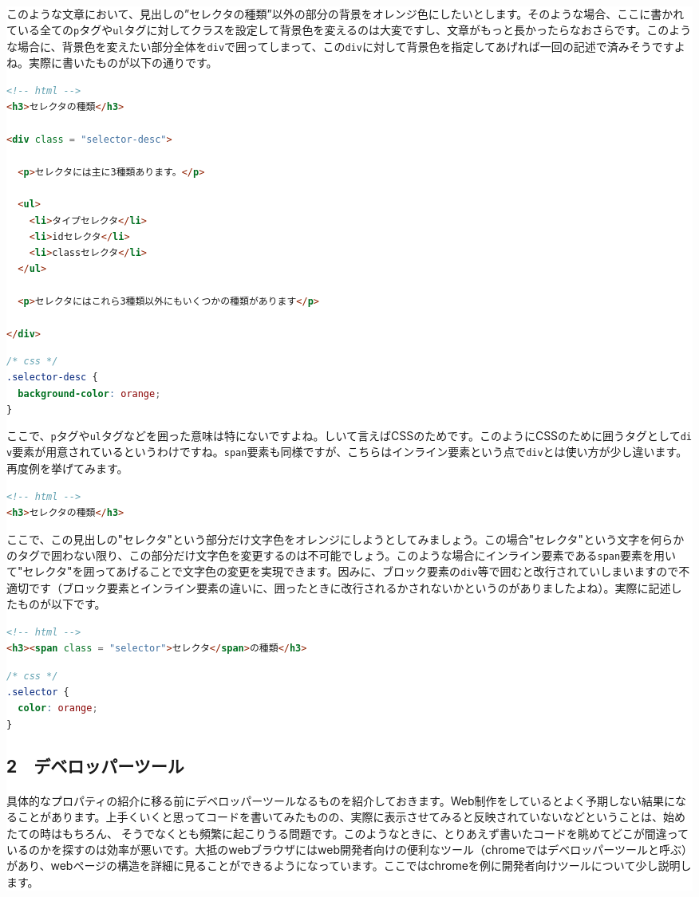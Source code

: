 このような文章において、見出しの”セレクタの種類”以外の部分の背景をオレンジ色にしたいとします。そのような場合、ここに書かれている全ての`p`タグや`ul`タグに対してクラスを設定して背景色を変えるのは大変ですし、文章がもっと長かったらなおさらです。このような場合に、背景色を変えたい部分全体を`div`で囲ってしまって、この`div`に対して背景色を指定してあげれば一回の記述で済みそうですよね。実際に書いたものが以下の通りです。

```html
<!-- html -->
<h3>セレクタの種類</h3>

<div class = "selector-desc">

  <p>セレクタには主に3種類あります。</p>

  <ul>
    <li>タイプセレクタ</li>
    <li>idセレクタ</li>
    <li>classセレクタ</li>
  </ul>

  <p>セレクタにはこれら3種類以外にもいくつかの種類があります</p>

</div>
```
```css
/* css */
.selector-desc {
  background-color: orange;
}
```

ここで、`p`タグや`ul`タグなどを囲った意味は特にないですよね。しいて言えばCSSのためです。このようにCSSのために囲うタグとして`div`要素が用意されているというわけですね。`span`要素も同様ですが、こちらはインライン要素という点で`div`とは使い方が少し違います。再度例を挙げてみます。

```html
<!-- html -->
<h3>セレクタの種類</h3>
```

ここで、この見出しの"セレクタ"という部分だけ文字色をオレンジにしようとしてみましょう。この場合"セレクタ"という文字を何らかのタグで囲わない限り、この部分だけ文字色を変更するのは不可能でしょう。このような場合にインライン要素である`span`要素を用いて"セレクタ"を囲ってあげることで文字色の変更を実現できます。因みに、ブロック要素の`div`等で囲むと改行されていしまいますので不適切です（ブロック要素とインライン要素の違いに、囲ったときに改行されるかされないかというのがありましたよね）。実際に記述したものが以下です。

```html
<!-- html -->
<h3><span class = "selector">セレクタ</span>の種類</h3>
```
```css
/* css */
.selector {
  color: orange;
}
```

## 2　デベロッパーツール　<a id="2"></a>

具体的なプロパティの紹介に移る前にデベロッパーツールなるものを紹介しておきます。Web制作をしているとよく予期しない結果になることがあります。上手くいくと思ってコードを書いてみたものの、実際に表示させてみると反映されていないなどということは、始めたての時はもちろん、
そうでなくとも頻繁に起こりうる問題です。このようなときに、とりあえず書いたコードを眺めてどこが間違っているのかを探すのは効率が悪いです。大抵のwebブラウザにはweb開発者向けの便利なツール（chromeではデベロッパーツールと呼ぶ）があり、webページの構造を詳細に見ることができるようになっています。ここではchromeを例に開発者向けツールについて少し説明します。
